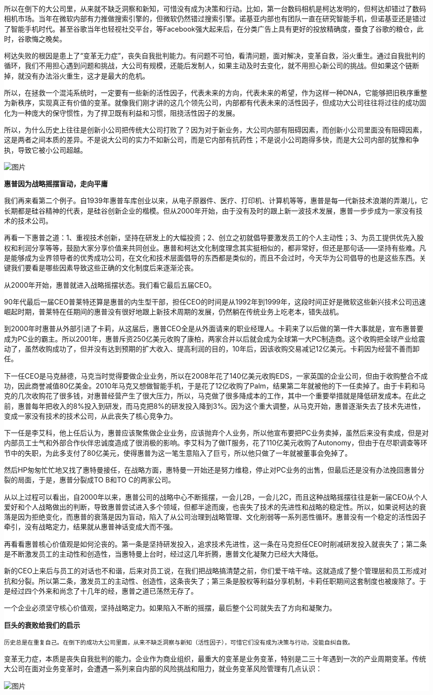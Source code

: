 所以在倒下的大公司里，从来就不缺乏洞察和新知，可惜没有成为决策和行动。比如，第一台数码相机是柯达发明的，但柯达却错过了数码相机市场。当年在微软内部有力推做搜索引擎的，但微软仍然错过搜索引擎。诺基亚内部也有团队一直在研究智能手机，但诺基亚还是错过了智能手机时代。甚至谷歌当年也轻视社交平台，等Facebook强大起来后，在分类广告上具有更好的投放精确度，蚕食了谷歌的粮仓，此时，谷歌悔之晚矣。

柯达失败的根因是患上了“变革无力症”，丧失自我批判能力。有问题不可怕，看清问题，面对解决，变革自救，浴火重生。通过自我批判的循环，我们不用担心遇到问题和挑战，大公司有规模，还能后发制人，如果主动及时去变化，就不用担心新公司的挑战。但如果这个链断掉，就没有办法浴火重生，这才是最大的危机。

所以，在拯救一个混沌系统时，一定要有一些新的活性因子，代表未来的方向，代表未来的希望，作为这样一种DNA，它能够把旧秩序重整为新秩序，实现真正有价值的变革。就像我们刚才讲的这几个领先公司，内部都有代表未来的活性因子，但成功大公司往往将过往的成功固化为一种庞大的保守惯性，为了捍卫既有利益和习惯，阻挠活性因子的发展。

所以，为什么历史上往往是创新小公司把传统大公司打败了？因为对于新业务，大公司内部有阻碍因素，而创新小公司里面没有阻碍因素，这是两者之间本质的差异。不是说大公司的实力不如新公司，而是它内部有抗药性；不是说小公司跑得多快，而是大公司内部的犹豫和争执，导致它被小公司超越。

 ![图片](https://mmbiz.qpic.cn/mmbiz_jpg/bmWqkNokR9Z1llTRZNrwEV2hMzoiauo5vhcKV4eAIO6CzticOs4uVm5TeyeI9fX22N4RKqicEKSerV2icibORQqncTA/640?wx_fmt=jpeg&tp=webp&wxfrom=5&wx_lazy=1&wx_co=1)

**惠普因为战略摇摆盲动，走向平庸**

我们再来看第二个例子。自1939年惠普车库创业以来，从电子原器件、医疗、打印机、计算机等等，惠普是每一代新技术浪潮的弄潮儿，它长期都是硅谷精神的代表，是硅谷创新企业的楷模。但从2000年开始，由于没有及时的跟上新一波技术发展，惠普一步步成为一家没有技术的技术公司。

再看一下惠普之道：1、重视技术创新，坚持在研发上的大幅投资；2、创立之初就倡导要激发员工的个人主动性；3、为员工提供优先入股权和利润分享等等，鼓励大家分享价值来共同创业。惠普和柯达文化制度理念其实挺相似的，都非常好，但还是那句话——坚持有些难。凡是能够成为业界领导者的优秀成功公司，在文化和技术层面倡导的东西都是类似的，而且不会过时，今天华为公司倡导的也是这些东西。关键我们要看是哪些因素导致这些正确的文化制度后来逐渐沦丧。

从2000年开始，惠普就进入战略摇摆状态。我们看它最后五届CEO。

90年代最后一届CEO普莱特还算是惠普的内生型干部，担任CEO的时间是从1992年到1999年，这段时间正好是微软这些新兴技术公司迅速崛起时期，普莱特在任期间的惠普没有很好地跟上新技术周期的发展，仍然躺在传统业务上吃老本，错失战机。

到2000年时惠普从外部引进了卡莉，从这届后，惠普CEO全是从外面请来的职业经理人。卡莉来了以后做的第一件大事就是，宣布惠普要成为PC业的霸主。所以2001年，惠普斥资250亿美元收购了康柏，两家合并以后就会成为全球第一大PC制造商。这个收购把全球产业给震动了，虽然收购成功了，但并没有达到预期的扩大收入、提高利润的目的，10年后，因该收购交易减记12亿美元。卡莉因为经营不善而卸任。

下一任CEO是马克赫德，马克当时觉得要做企业业务，所以在2008年花了140亿美元收购EDS，一家英国的企业公司，但由于收购整合不成功，因此商誉减值80亿美金。2010年马克又想做智能手机，于是花了12亿收购了Palm，结果第二年就被他的下一任卖掉了。由于卡莉和马克的几次收购花了很多钱，对惠普经营产生了很大压力，所以，马克做了很多降成本的工作，其中一个重要举措就是降低研发成本。在此之前，惠普每年把收入的8%投入到研发，而马克把8%的研发投入降到3%。因为这个重大调整，从马克开始，惠普逐渐失去了技术先进性，变成一家没有技术的技术公司，从此丧失了核心竞争力。

下一任是李艾科，他上任后认为，惠普应该聚焦做企业业务，应该抛弃个人业务，所以他宣布要把PC业务卖掉，虽然后来没有卖成，但是对内部员工士气和外部合作伙伴忠诚度造成了很消极的影响。李艾科为了做IT服务，花了110亿美元收购了Autonomy，但由于在尽职调查等环节中的失职，为此多支付了80亿美元，使得惠普为这一笔生意陷入了巨亏，所以他只做了一年就被董事会免掉了。

然后HP匆匆忙忙地又找了惠特曼接任，在战略方面，惠特曼一开始还是努力维稳，停止对PC业务的出售，但最后还是没有办法挽回惠普分裂的局面，于是，惠普分裂成TO B和TO C的两家公司。

从以上过程可以看出，自2000年以来，惠普公司的战略中心不断摇摆，一会儿2B，一会儿2C，而且这种战略摇摆往往是新一届CEO从个人爱好和个人战略做出的判断，导致惠普尝试进入多个领域，但都半途而废，也丧失了技术的先进性和战略的稳定性。所以，如果说柯达的衰落是因为拒绝变化，而惠普的衰落是因为盲动，陷入了从公司治理到战略管理、文化削弱等一系列恶性循环。惠普没有一个稳定的活性因子牵引，没有战略定力，结果就从惠普神话变成大而不强。

再看看惠普核心价值观是如何沦丧的。第一条是坚持研发投入，追求技术先进性，这一条在马克担任CEO时削减研发投入就丧失了；第二条是不断激发员工的主动性和创造性，当惠特曼上台时，经过这几年折腾，惠普文化凝聚力已经大大降低。

新的CEO上来后与员工的对话也不和谐，后来对员工说，在我们把战略搞清楚之前，你们爱干啥干啥。这就造成了整个管理层和员工形成对抗和分裂。所以第二条，激发员工的主动性、创造性，这条丧失了；第三条是股权等利益分享机制，卡莉任职期间这套制度也被废除了。于是经过四个外来和尚念了十几年的经，惠普之道已荡然无存了。

一个企业必须坚守核心价值观，坚持战略定力。如果陷入不断的摇摆，最后整个公司就失去了方向和凝聚力。

**巨头的衰败给我们的启示**

`历史总是在重复自己。在倒下的成功大公司里面，从来不缺乏洞察与新知（活性因子），可惜它们没有成为决策与行动，没能自纠自救。`

变革无力症，本质是丧失自我批判的能力。企业作为商业组织，最重大的变革是业务变革，特别是二三十年遇到一次的产业周期变革。传统大公司在面对业务变革时，会遭遇一系列来自内部的风险挑战和阻力，就业务变革风险管理有几点认识：

![图片](https://mmbiz.qpic.cn/mmbiz_jpg/bmWqkNokR9Z1llTRZNrwEV2hMzoiauo5vpUwNk9fzDdsEcXWw5WO9zn5FxYweBKUNeVrU0nI1RMTFHibF00zpAWw/640?wx_fmt=jpeg&tp=webp&wxfrom=5&wx_lazy=1&wx_co=1)

